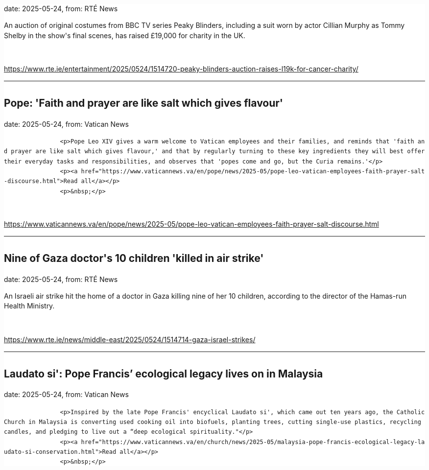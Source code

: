 date: 2025-05-24, from: RTÉ News

An auction of original costumes from BBC TV series Peaky Blinders, including a suit worn by actor Cillian Murphy as Tommy Shelby in the show's final scenes, has raised £19,000 for charity in the UK. 

<br> 

<https://www.rte.ie/entertainment/2025/0524/1514720-peaky-blinders-auction-raises-l19k-for-cancer-charity/>

---

## Pope: 'Faith and prayer are like salt which gives flavour'

date: 2025-05-24, from: Vatican News


                    <p>Pope Leo XIV gives a warm welcome to Vatican employees and their families, and reminds that 'faith and prayer are like salt which gives flavour,' and that by regularly turning to these key ingredients they will best offer their everyday tasks and responsibilities, and observes that 'popes come and go, but the Curia remains.'</p>
                    <p><a href="https://www.vaticannews.va/en/pope/news/2025-05/pope-leo-vatican-employees-faith-prayer-salt-discourse.html">Read all</a></p>
                    <p>&nbsp;</p>
                     

<br> 

<https://www.vaticannews.va/en/pope/news/2025-05/pope-leo-vatican-employees-faith-prayer-salt-discourse.html>

---

## Nine of Gaza doctor's 10 children 'killed in air strike'

date: 2025-05-24, from: RTÉ News

An Israeli air strike hit the home of a doctor in Gaza killing nine of her 10 children, according to the director of the Hamas-run Health Ministry. 

<br> 

<https://www.rte.ie/news/middle-east/2025/0524/1514714-gaza-israel-strikes/>

---

## Laudato si': Pope Francis’ ecological legacy lives on in Malaysia

date: 2025-05-24, from: Vatican News


                    <p>Inspired by the late Pope Francis' encyclical Laudato si', which came out ten years ago, the Catholic Church in Malaysia is converting used cooking oil into biofuels, planting trees, cutting single-use plastics, recycling candles, and pledging to live out a “deep ecological spirituality."</p>
                    <p><a href="https://www.vaticannews.va/en/church/news/2025-05/malaysia-pope-francis-ecological-legacy-laudato-si-conservation.html">Read all</a></p>
                    <p>&nbsp;</p>
                     